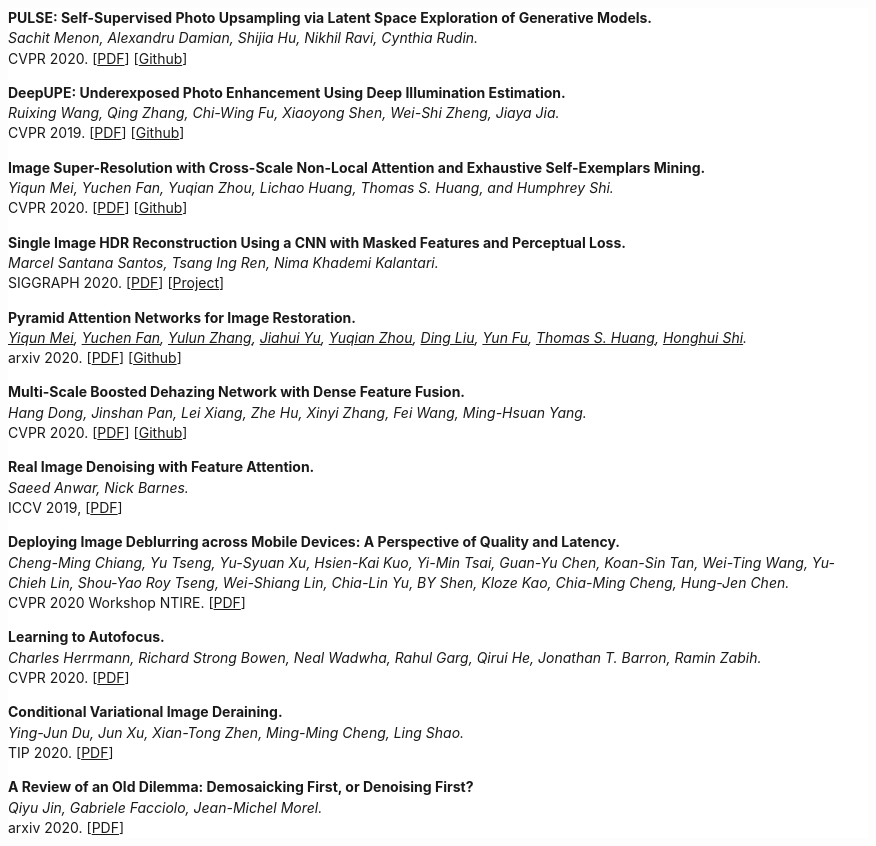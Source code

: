 **PULSE: Self-Supervised Photo Upsampling via Latent Space Exploration of Generative Models.**<br>
*Sachit Menon, Alexandru Damian, Shijia Hu, Nikhil Ravi, Cynthia Rudin.*<br>
CVPR 2020. [[PDF](https://arxiv.org/abs/2003.03808)] [[Github](https://github.com/adamian98/pulse)]

**DeepUPE: Underexposed Photo Enhancement Using Deep Illumination Estimation.**<br>
*Ruixing Wang, Qing Zhang, Chi-Wing Fu, Xiaoyong Shen, Wei-Shi Zheng, Jiaya Jia.*<br>
CVPR 2019. [[PDF](http://jiaya.me/papers/photoenhance_cvpr19.pdf)] [[Github](https://github.com/luppx/DeepUPE)]

**Image Super-Resolution with Cross-Scale Non-Local Attention and Exhaustive Self-Exemplars Mining.**<br>
*Yiqun Mei, Yuchen Fan, Yuqian Zhou, Lichao Huang, Thomas S. Huang, and Humphrey Shi.*<br>
CVPR 2020. [[PDF](https://arxiv.org/abs/2006.01424)] [[Github](https://github.com/SHI-Labs/Cross-Scale-Non-Local-Attention)]

**Single Image HDR Reconstruction Using a CNN with Masked Features and Perceptual Loss.**<br>
*Marcel Santana Santos, Tsang Ing Ren, Nima Khademi Kalantari.*<br>
SIGGRAPH 2020. [[PDF](http://faculty.cs.tamu.edu/nimak/Papers/SIGGRAPH2020_HDR/files/SIGGRAPH2020Final.pdf)] [[Project](http://faculty.cs.tamu.edu/nimak/Papers/SIGGRAPH2020_HDR/)]

**Pyramid Attention Networks for Image Restoration.**<br>
*[Yiqun Mei](http://yiqunm2.web.illinois.edu/), [Yuchen Fan](https://scholar.google.com/citations?user=BlfdYL0AAAAJ&hl=en), [Yulun Zhang](http://yulunzhang.com/), [Jiahui Yu](https://jiahuiyu.com/), [Yuqian Zhou](https://yzhouas.github.io/), [Ding Liu](https://scholar.google.com/citations?user=PGtHUI0AAAAJ&hl=en), [Yun Fu](http://www1.ece.neu.edu/~yunfu/), [Thomas S. Huang](http://ifp-uiuc.github.io/), [Honghui Shi](https://www.humphreyshi.com/).*<br>
arxiv 2020. [[PDF](https://arxiv.org/pdf/2004.13824.pdf)] [[Github](https://github.com/SHI-Labs/Pyramid-Attention-Networks)]

**Multi-Scale Boosted Dehazing Network with Dense Feature Fusion.**<br>
*Hang Dong, Jinshan Pan, Lei Xiang, Zhe Hu, Xinyi Zhang, Fei Wang, Ming-Hsuan Yang.*<br>
CVPR 2020. [[PDF](https://arxiv.org/abs/2004.13388)] [[Github](https://github.com/BookerDeWitt/MSBDN-DFF)]

**Real Image Denoising with Feature Attention.**<br>
*Saeed Anwar, Nick Barnes.*<br>
ICCV 2019, [[PDF](https://arxiv.org/abs/1904.07396)]

**Deploying Image Deblurring across Mobile Devices: A Perspective of Quality and Latency.**<br>
*Cheng-Ming Chiang, Yu Tseng, Yu-Syuan Xu, Hsien-Kai Kuo, Yi-Min Tsai, Guan-Yu Chen, Koan-Sin Tan, Wei-Ting Wang, Yu-Chieh Lin, Shou-Yao Roy Tseng, Wei-Shiang Lin, Chia-Lin Yu, BY Shen, Kloze Kao, Chia-Ming Cheng, Hung-Jen Chen.*<br>
CVPR 2020 Workshop NTIRE. [[PDF](https://arxiv.org/abs/2004.12599)]

**Learning to Autofocus.**<br>
*Charles Herrmann, Richard Strong Bowen, Neal Wadwha, Rahul Garg, Qirui He, Jonathan T. Barron, Ramin Zabih.*<br>
CVPR 2020. [[PDF](https://arxiv.org/abs/2004.12260)]

**Conditional Variational Image Deraining.**<br>
*Ying-Jun Du, Jun Xu, Xian-Tong Zhen, Ming-Ming Cheng, Ling Shao.*<br>
TIP 2020. [[PDF](https://arxiv.org/abs/2004.11373)]

**A Review of an Old Dilemma: Demosaicking First, or Denoising First?**<br>
*Qiyu Jin, Gabriele Facciolo, Jean-Michel Morel.*<br>
arxiv 2020. [[PDF](https://arxiv.org/abs/2004.11577)]

